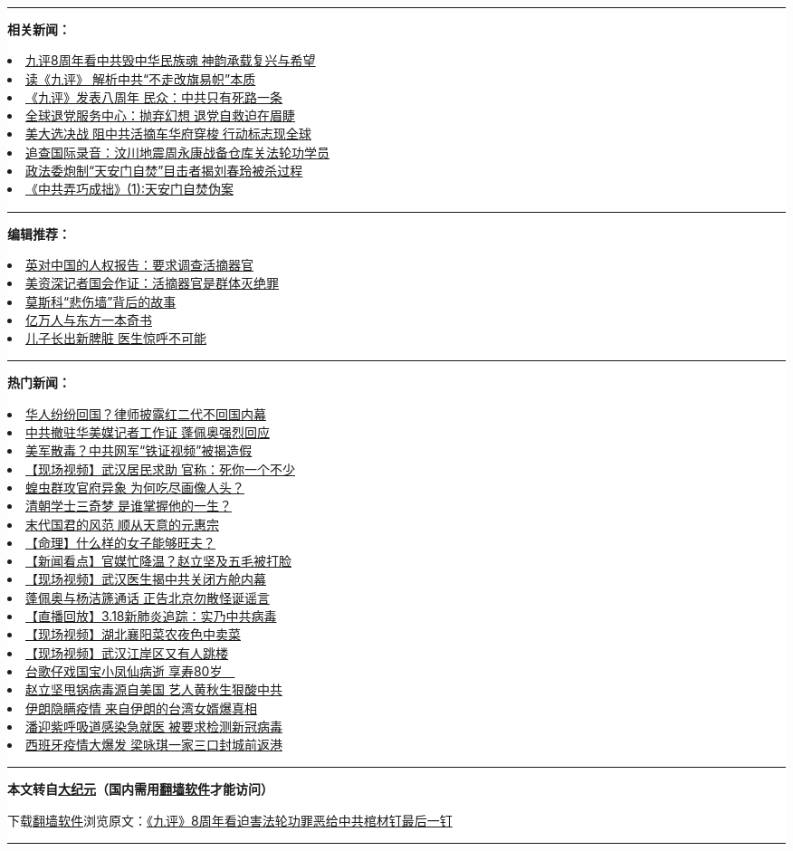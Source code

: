 <hr>


<strong>相关新闻：</strong>
<li><a href="/gb/12/11/20/n3734566.md#1">九评8周年看中共毁中华民族魂 神韵承载复兴与希望</a></li>
<li><a href="/gb/12/11/20/n3733920.md#1">读《九评》 解析中共“不走改旗易帜”本质</a></li>
<li><a href="/gb/12/11/19/n3733750.md#1">《九评》发表八周年 民众：中共只有死路一条</a></li>
<li><a href="/gb/12/11/17/n3732361.md#1">全球退党服务中心：抛弃幻想 退党自救迫在眉睫</a></li>
<li><a href="/gb/12/11/6/n3722869.md#1">美大选决战 阻中共活摘车华府穿梭 行动标志现全球</a></li>
<li><a href="/gb/12/9/1/n3672805.md#1">追查国际录音：汶川地震周永康战备仓库关法轮功学员</a></li>
<li><a href="/gb/12/3/22/n3547942.md#1">政法委炮制“天安门自焚”目击者揭刘春玲被杀过程</a></li>
<li><a href="/gb/9/2/26/n2443847.md#1">《中共弄巧成拙》(1):天安门自焚伪案</a></li>
<hr>


<strong>编辑推荐：</strong>
<li><a href="/gb/16/6/29/n8048577.md#1">英对中国的人权报告：要求调查活摘器官</a></li>
<li><a href="/gb/16/6/24/n8034059.md#1">美资深记者国会作证：活摘器官是群体灭绝罪</a></li>
<li><a href="/gb/17/12/23/n9986897.md#1" target="_blank">莫斯科“悲伤墙”背后的故事</a></li><li><a href="/gb/17/5/26/n9191512.md?dfh#1" target="_blank">亿万人与东方一本奇书</a></li><li><a href="/gb/16/3/30/n7475279.md#1" target="_blank">儿子长出新脾脏 医生惊呼不可能</a></li>
<hr>

<strong>热门新闻：</strong>
<li><a href="/gb/20/3/17/n11947698.md#1">华人纷纷回国？律师披露红二代不回国内幕</a></li>
<li><a href="/gb/20/3/17/n11948259.md#1">中共撤驻华美媒记者工作证 蓬佩奥强烈回应</a></li>
<li><a href="/gb/20/3/17/n11948137.md#1">美军散毒？中共网军“铁证视频”被揭造假</a></li>
<li><a href="/gb/20/3/17/n11948263.md#1">【现场视频】武汉居民求助 官称：死你一个不少</a></li>
<li><a href="/gb/20/2/29/n11905232.md#1">蝗虫群攻官府异象 为何吃尽画像人头？</a></li>
<li><a href="/gb/20/3/11/n11933369.md#1">清朝学士三奇梦 是谁掌握他的一生？</a></li>
<li><a href="/gb/20/2/28/n11903572.md#1">末代国君的风范 顺从天意的元惠宗</a></li>
<li><a href="/gb/20/3/2/n11909596.md#1">【命理】什么样的女子能够旺夫？</a></li>
<li><a href="/gb/20/3/16/n11945071.md#1">【新闻看点】官媒忙降温？赵立坚及五毛被打脸</a></li>
<li><a href="/gb/20/3/16/n11943071.md#1">【现场视频】武汉医生揭中共关闭方舱内幕</a></li>
<li><a href="/gb/20/3/16/n11945291.md#1">蓬佩奥与杨洁篪通话 正告北京勿散怪诞谣言</a></li>
<li><a href="/gb/20/3/18/n11949692.md#1">【直播回放】3.18新肺炎追踪：实乃中共病毒</a></li>
<li><a href="/gb/20/3/17/n11948158.md#1">【现场视频】湖北襄阳菜农夜色中卖菜</a></li>
<li><a href="/gb/20/3/17/n11947678.md#1">【现场视频】武汉江岸区又有人跳楼</a></li>
<li><a href="/gb/20/3/17/n11946544.md#1">台歌仔戏国宝小凤仙病逝 享寿80岁　</a></li>
<li><a href="/gb/20/3/15/n11942589.md#1">赵立坚甩锅病毒源自美国 艺人黄秋生狠酸中共</a></li>
<li><a href="/gb/20/3/17/n11947993.md#1">伊朗隐瞒疫情 来自伊朗的台湾女婿爆真相</a></li>
<li><a href="/gb/20/3/15/n11942781.md#1">潘迎紫呼吸道感染急就医 被要求检测新冠病毒</a></li>
<li><a href="/gb/20/3/15/n11942415.md#1">西班牙疫情大爆发 梁咏琪一家三口封城前返港</a></li>
<hr>

<strong>本文转自<a href="https://www.epochtimes.com">大纪元</a>（国内需用<a href="https://github.com/bannedbook/fanqiang/wiki">翻墙软件</a>才能访问）</strong><p>下载<a href="https://github.com/bannedbook/fanqiang/wiki">翻墙软件</a>浏览原文：<a href="https://www.epochtimes.com/gb/12/11/22/n3735648.htm">《九评》8周年看迫害法轮功罪恶给中共棺材钉最后一钉</a></p><hr>
